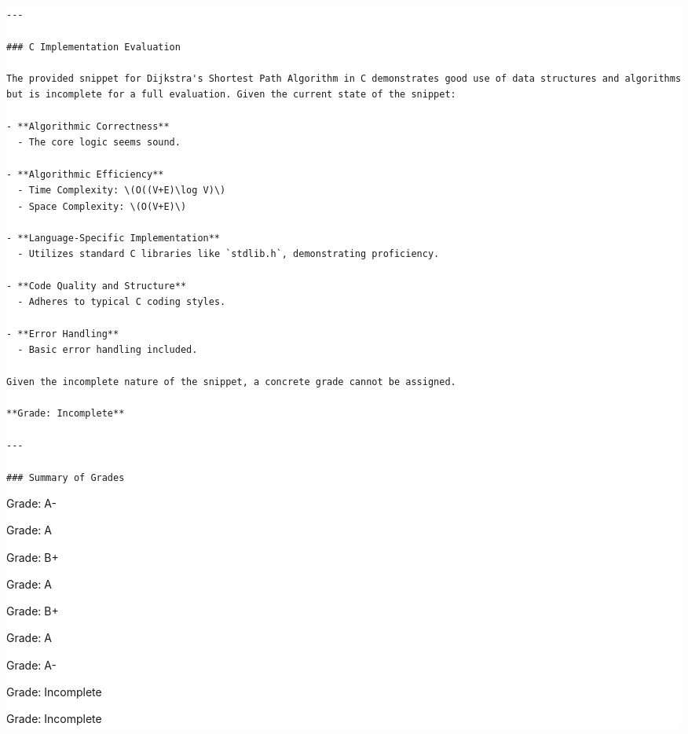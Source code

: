 ``` 
---

### C Implementation Evaluation

The provided snippet for Dijkstra's Shortest Path Algorithm in C demonstrates good use of data structures and algorithms but is incomplete for a full evaluation. Given the current state of the snippet:

- **Algorithmic Correctness**
  - The core logic seems sound.

- **Algorithmic Efficiency**
  - Time Complexity: \(O((V+E)\log V)\)
  - Space Complexity: \(O(V+E)\)

- **Language-Specific Implementation**
  - Utilizes standard C libraries like `stdlib.h`, demonstrating proficiency.

- **Code Quality and Structure**
  - Adheres to typical C coding styles.

- **Error Handling**
  - Basic error handling included.

Given the incomplete nature of the snippet, a concrete grade cannot be assigned.

**Grade: Incomplete**

---

### Summary of Grades

```
Grade: A-
```
```
Grade: A
```
```
Grade: B+
```
```
Grade: A
```
```
Grade: B+
```
```
Grade: A
```
```
Grade: A-
```
```
Grade: Incomplete
```
```
Grade: Incomplete
